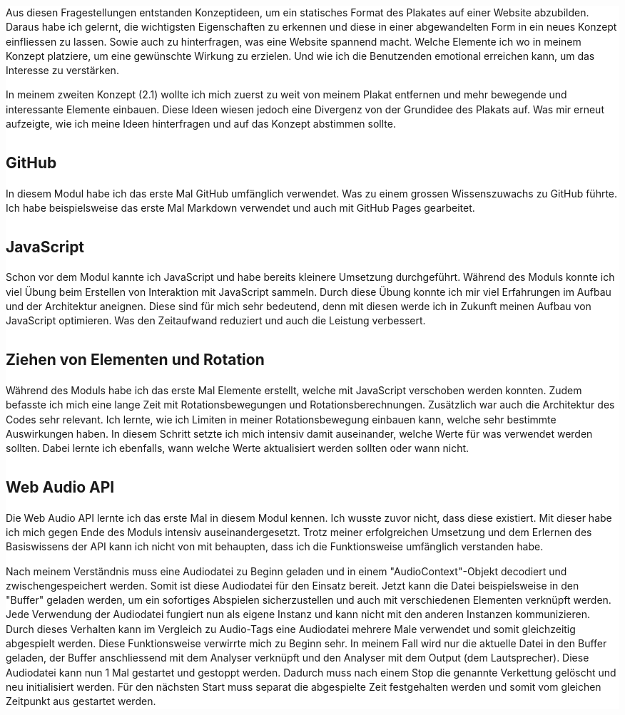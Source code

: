 Aus diesen Fragestellungen entstanden Konzeptideen, um ein statisches Format des Plakates auf einer Website abzubilden. Daraus habe ich gelernt, die wichtigsten Eigenschaften zu erkennen und diese in einer abgewandelten Form in ein neues Konzept einfliessen zu lassen. Sowie auch zu hinterfragen, was eine Website spannend macht. Welche Elemente ich wo in meinem Konzept platziere, um eine gewünschte Wirkung zu erzielen. Und wie ich die Benutzenden emotional erreichen kann, um das Interesse zu verstärken.

In meinem zweiten Konzept (2.1) wollte ich mich zuerst zu weit von meinem Plakat entfernen und mehr bewegende und interessante Elemente einbauen. Diese Ideen wiesen jedoch eine Divergenz von der Grundidee des Plakats auf. Was mir erneut aufzeigte, wie ich meine Ideen hinterfragen und auf das Konzept abstimmen sollte.

## GitHub
In diesem Modul habe ich das erste Mal GitHub umfänglich verwendet. Was zu einem grossen Wissenszuwachs zu GitHub führte. Ich habe beispielsweise das erste Mal Markdown verwendet und auch mit GitHub Pages gearbeitet.

## JavaScript
Schon vor dem Modul kannte ich JavaScript und habe bereits kleinere Umsetzung durchgeführt. Während des Moduls konnte ich viel Übung beim Erstellen von Interaktion mit JavaScript sammeln. Durch diese Übung konnte ich mir viel Erfahrungen im Aufbau und der Architektur aneignen. Diese sind für mich sehr bedeutend, denn mit diesen werde ich in Zukunft meinen Aufbau von JavaScript optimieren. Was den Zeitaufwand reduziert und auch die Leistung verbessert.

## Ziehen von Elementen und Rotation
Während des Moduls habe ich das erste Mal Elemente erstellt, welche mit JavaScript verschoben werden konnten. Zudem befasste ich mich eine lange Zeit mit Rotationsbewegungen und Rotationsberechnungen. Zusätzlich war auch die Architektur des Codes sehr relevant. Ich lernte, wie ich Limiten in meiner Rotationsbewegung einbauen kann, welche sehr bestimmte Auswirkungen haben. In diesem Schritt setzte ich mich intensiv damit auseinander, welche Werte für was verwendet werden sollten. Dabei lernte ich ebenfalls, wann welche Werte aktualisiert werden sollten oder wann nicht.

## Web Audio API
Die Web Audio API lernte ich das erste Mal in diesem Modul kennen. Ich wusste zuvor nicht, dass diese existiert. Mit dieser habe ich mich gegen Ende des Moduls intensiv auseinandergesetzt. Trotz meiner erfolgreichen Umsetzung und dem Erlernen des Basiswissens der API kann ich nicht von mit behaupten, dass ich die Funktionsweise umfänglich verstanden habe.

Nach meinem Verständnis muss eine Audiodatei zu Beginn geladen und in einem "AudioContext"-Objekt decodiert und zwischengespeichert werden. Somit ist diese Audiodatei für den Einsatz bereit. Jetzt kann die Datei beispielsweise in den "Buffer" geladen werden, um ein sofortiges Abspielen sicherzustellen und auch mit verschiedenen Elementen verknüpft werden. Jede Verwendung der Audiodatei fungiert nun als eigene Instanz und kann nicht mit den anderen Instanzen kommunizieren. Durch dieses Verhalten kann im Vergleich zu Audio-Tags eine Audiodatei mehrere Male verwendet und somit gleichzeitig abgespielt werden. Diese Funktionsweise verwirrte mich zu Beginn sehr. In meinem Fall wird nur die aktuelle Datei in den Buffer geladen, der Buffer anschliessend mit dem Analyser verknüpft und den Analyser mit dem Output (dem Lautsprecher). Diese Audiodatei kann nun 1 Mal gestartet und gestoppt werden. Dadurch muss nach einem Stop die genannte Verkettung gelöscht und neu initialisiert werden. Für den nächsten Start muss separat die abgespielte Zeit festgehalten werden und somit vom gleichen Zeitpunkt aus gestartet werden.
